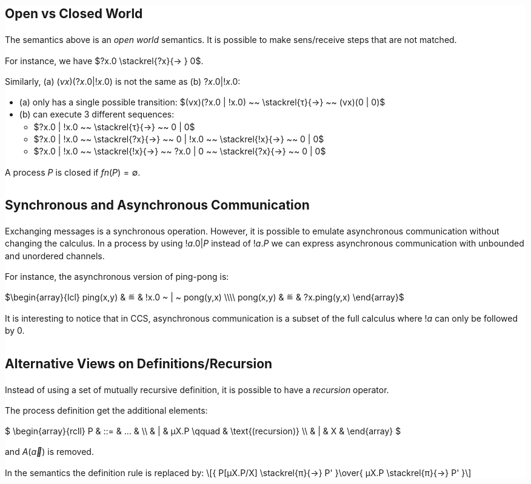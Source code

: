 
## Open vs Closed World

The semantics above is an _open world_ semantics.
It is possible to make sens/receive steps that are not matched.

For instance, we have $?x.0 \stackrel{?x}{→ } 0$.

Similarly, (a) $(νx)(?x.0 | !x.0)$ is not the same as (b) $?x.0 | !x.0$:
* (a) only has a single possible transition: $(νx)(?x.0 | !x.0) ~~ \stackrel{τ}{→} ~~ (νx)(0 | 0)$
* (b) can execute 3 different sequences:
  - $?x.0 | !x.0  ~~ \stackrel{τ}{→} ~~ 0 | 0$
  - $?x.0 | !x.0  ~~ \stackrel{?x}{→} ~~ 0 | !x.0 ~~ \stackrel{!x}{→} ~~ 0 | 0$
  - $?x.0 | !x.0  ~~ \stackrel{!x}{→} ~~ ?x.0 | 0 ~~ \stackrel{?x}{→} ~~ 0 | 0$

A process $P$ is closed if $fn(P) = ∅$.


## Synchronous and Asynchronous Communication

Exchanging messages is a synchronous operation.
However, it is possible to emulate asynchronous communication without changing the calculus.
In a process by using $!a.0 | P$ instead of $!a.P$ we can express asynchronous communication with unbounded and unordered channels.

For instance, the asynchronous version of ping-pong is:

$\begin{array}{lcl}
ping(x,y)  & ≝ & !x.0 ~ | ~ pong(y,x) \\\\
pong(x,y)  & ≝ & ?x.ping(y,x)
\end{array}$

It is interesting to notice that in CCS, asynchronous communication is a subset of the full calculus where $!a$ can only be followed by $0$.


## Alternative Views on Definitions/Recursion

Instead of using a set of mutually recursive definition, it is possible to have a _recursion_ operator.

The process definition get the additional elements:

$
\begin{array}{rcll}
   P & ::= & …              & \\\\
     &   | & μX.P    \qquad & \text{(recursion)}  \\\\
     &   | & X              & 
\end{array}
$

and $A(\vec a)$ is removed.

In the semantics the definition rule is replaced by:
\\[{
P[μX.P/X] \stackrel{π}{→}  P'
}\over{
  μX.P \stackrel{π}{→}  P'
}\\]
